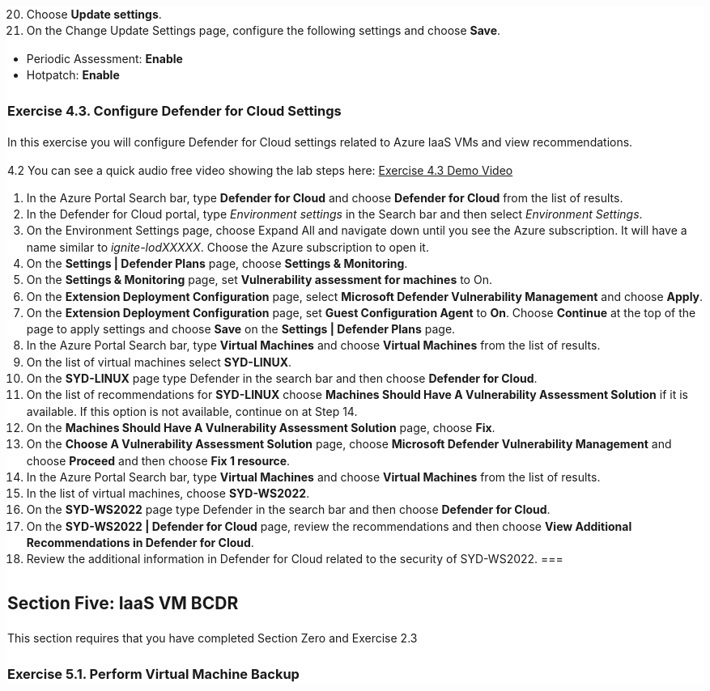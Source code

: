20. Choose **Update settings**.
21. On the Change Update Settings page, configure the following settings and choose **Save**.
- Periodic Assessment: **Enable**
- Hotpatch: **Enable**

### Exercise 4.3. Configure Defender for Cloud Settings

In this exercise you will configure Defender for Cloud settings related to Azure IaaS VMs and view recommendations.

4.2	You can see a quick audio free video showing the lab steps here: [Exercise 4.3 Demo Video](https://youtu.be/EKMbq3Lwz0o)

1. In the Azure Portal Search bar, type **Defender for Cloud** and choose **Defender for Cloud** from the list of results.
2. In the Defender for Cloud portal, type *Environment settings* in the Search bar and then select *Environment Settings*.
3. On the Environment Settings page, choose Expand All and navigate down until you see the Azure subscription. It will have a name similar to *ignite-lodXXXXX*. Choose the Azure subscription to open it.
4. On the **Settings | Defender Plans** page, choose **Settings & Monitoring**.
5. On the **Settings & Monitoring** page, set **Vulnerability assessment for machines** to On.
6. On the **Extension Deployment Configuration** page, select **Microsoft Defender Vulnerability Management** and choose **Apply**.
7. On the **Extension Deployment Configuration** page, set **Guest Configuration Agent** to **On**. Choose **Continue** at the top of the page to apply settings and choose **Save** on the **Settings | Defender Plans** page.
8. In the Azure Portal Search bar, type **Virtual Machines** and choose **Virtual Machines** from the list of results.
9. On the list of virtual machines select **SYD-LINUX**.
10. On the **SYD-LINUX** page type Defender in the search bar and then choose **Defender for Cloud**.
11. On the list of recommendations for **SYD-LINUX** choose **Machines Should Have A Vulnerability Assessment Solution** if it is available. If this option is not available, continue on at Step 14.
12. On the **Machines Should Have A Vulnerability Assessment Solution** page, choose **Fix**.
13. On the **Choose A Vulnerability Assessment Solution** page, choose **Microsoft Defender Vulnerability Management** and choose **Proceed** and then choose **Fix 1 resource**.
14. In the Azure Portal Search bar, type **Virtual Machines** and choose **Virtual Machines** from the list of results.
15. In the list of virtual machines, choose **SYD-WS2022**.
16. On the **SYD-WS2022** page type Defender in the search bar and then choose **Defender for Cloud**.
17. On the **SYD-WS2022 | Defender for Cloud** page, review the recommendations and then choose **View Additional Recommendations in Defender for Cloud**.
18. Review the additional information in Defender for Cloud related to the security of SYD-WS2022.
===
## Section Five: IaaS VM BCDR

This section requires that you have completed Section Zero and Exercise 2.3

### Exercise 5.1. Perform Virtual Machine Backup
